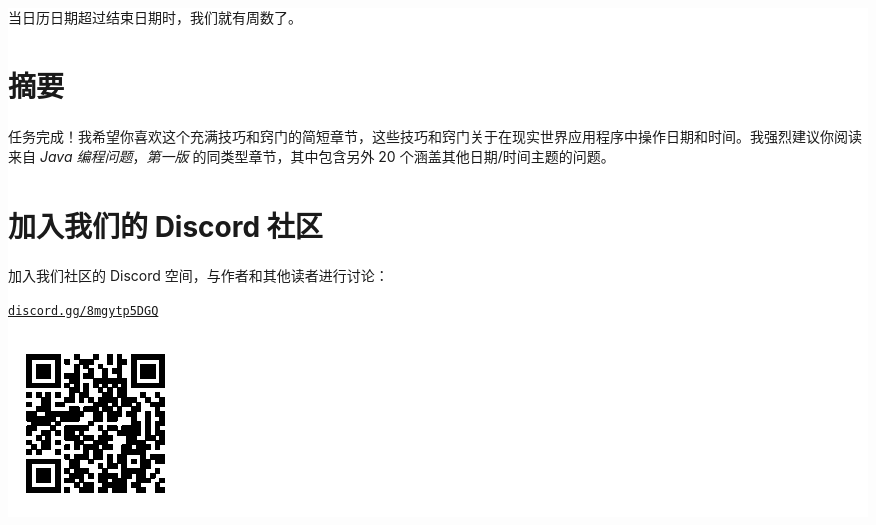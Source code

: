 当日历日期超过结束日期时，我们就有周数了。

# 摘要

任务完成！我希望你喜欢这个充满技巧和窍门的简短章节，这些技巧和窍门关于在现实世界应用程序中操作日期和时间。我强烈建议你阅读来自 *Java 编程问题*，*第一版* 的同类型章节，其中包含另外 20 个涵盖其他日期/时间主题的问题。

# 加入我们的 Discord 社区

加入我们社区的 Discord 空间，与作者和其他读者进行讨论：

[`discord.gg/8mgytp5DGQ`](https://discord.gg/8mgytp5DGQ )

![](img/QR_Code1139613064111216156.png)
